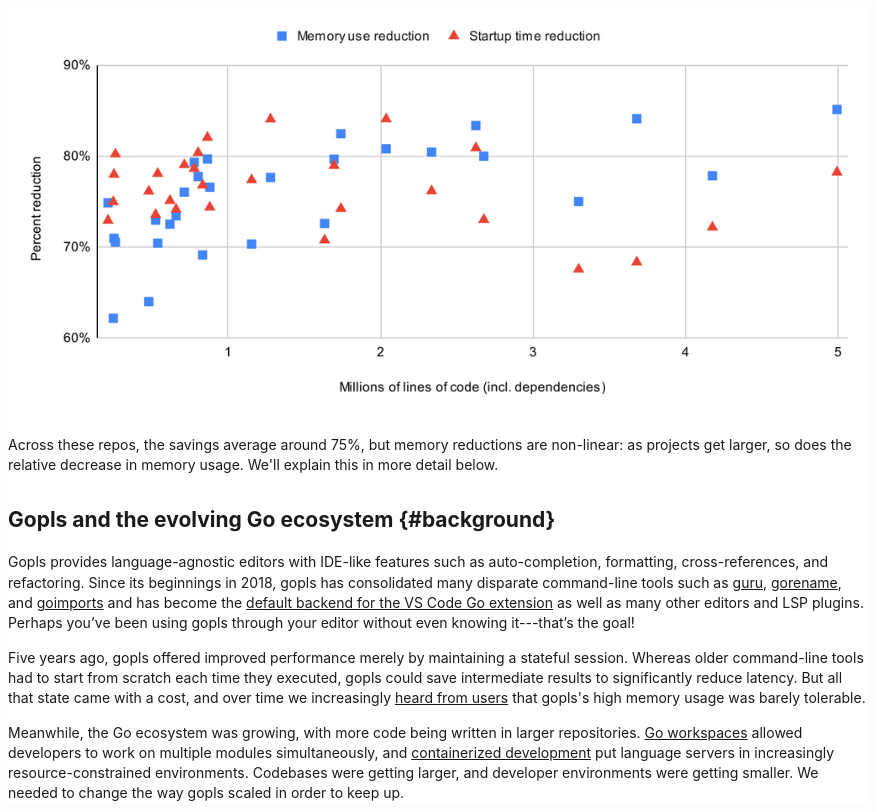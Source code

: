 <div class="image">
<img src="gopls-scalability/performance-improvements.svg" alt="Relative savings
in memory and startup time" class="chart"/>
</div>

Across these repos, the savings average around 75%,
but memory reductions are non-linear:
as projects get larger, so does the relative decrease in memory usage.
We'll explain this in more detail below.

## Gopls and the evolving Go ecosystem {#background}

Gopls provides language-agnostic editors with IDE-like features such as auto-completion,
formatting, cross-references, and refactoring.
Since its beginnings in 2018, gopls has consolidated many disparate command-line
tools such as [guru](https://pkg.go.dev/golang.org/x/tools/cmd/guru),
[gorename](https://pkg.go.dev/golang.org/x/tools/cmd/gorename),
and [goimports](https://pkg.go.dev/golang.org/x/tools/cmd/goimports) and
has become the [default backend for the VS Code Go extension](/blog/gopls-vscode-go)
as well as many other editors and LSP plugins.
Perhaps you’ve been using gopls through your editor without even knowing
it---that’s the goal!

Five years ago, gopls offered improved performance merely by maintaining a stateful session.
Whereas older command-line tools had to start from scratch each time they executed,
gopls could save intermediate results to significantly reduce latency.
But all that state came with a cost, and over time we increasingly [heard from users](https://github.com/golang/go/issues?q=is%3Aissue+is%3Aclosed+in%3Atitle+gopls+memory)
that gopls's high memory usage was barely tolerable.

Meanwhile, the Go ecosystem was growing, with more code being written in
larger repositories.
[Go workspaces](/blog/get-familiar-with-workspaces) allowed
developers to work on multiple modules simultaneously,
and [containerized development](https://code.visualstudio.com/docs/devcontainers/containers)
put language servers in increasingly resource-constrained environments.
Codebases were getting larger, and developer environments were getting smaller.
We needed to change the way gopls scaled in order to keep up.
